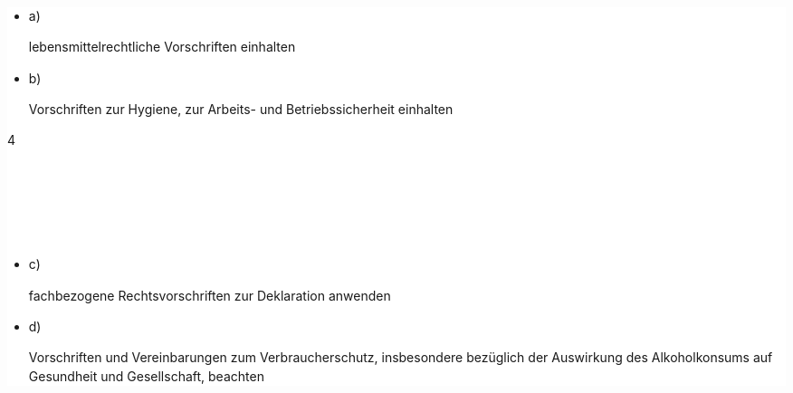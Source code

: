   - a)
    
    <div style="">
    
    lebensmittelrechtliche Vorschriften einhalten
    
    </div>

  - b)
    
    <div style="">
    
    Vorschriften zur Hygiene, zur Arbeits- und Betriebssicherheit
    einhalten
    
    </div>

</td>

<td style="border-right: 0.5pt solid ; border-bottom: 0.5pt solid ; " align="center" valign="middle" charoff="50">

4

</td>

<td style="border-bottom: 0.5pt solid ; " align="center" valign="top" charoff="50">

 

</td>

</tr>

<tr>

<td style="border-right: 0.5pt solid ; " align="center" valign="top" charoff="50">

 

</td>

<td style="border-right: 0.5pt solid ; " align="left" valign="top" charoff="50">

 

</td>

<td style="border-right: 0.5pt solid ; " align="left" valign="top" charoff="50">

  - c)
    
    <div style="">
    
    fachbezogene Rechtsvorschriften zur Deklaration anwenden
    
    </div>

  - d)
    
    <div style="">
    
    Vorschriften und Vereinbarungen zum Verbraucherschutz, insbesondere
    bezüglich der Auswirkung des Alkoholkonsums auf Gesundheit und
    Gesellschaft, beachten
    